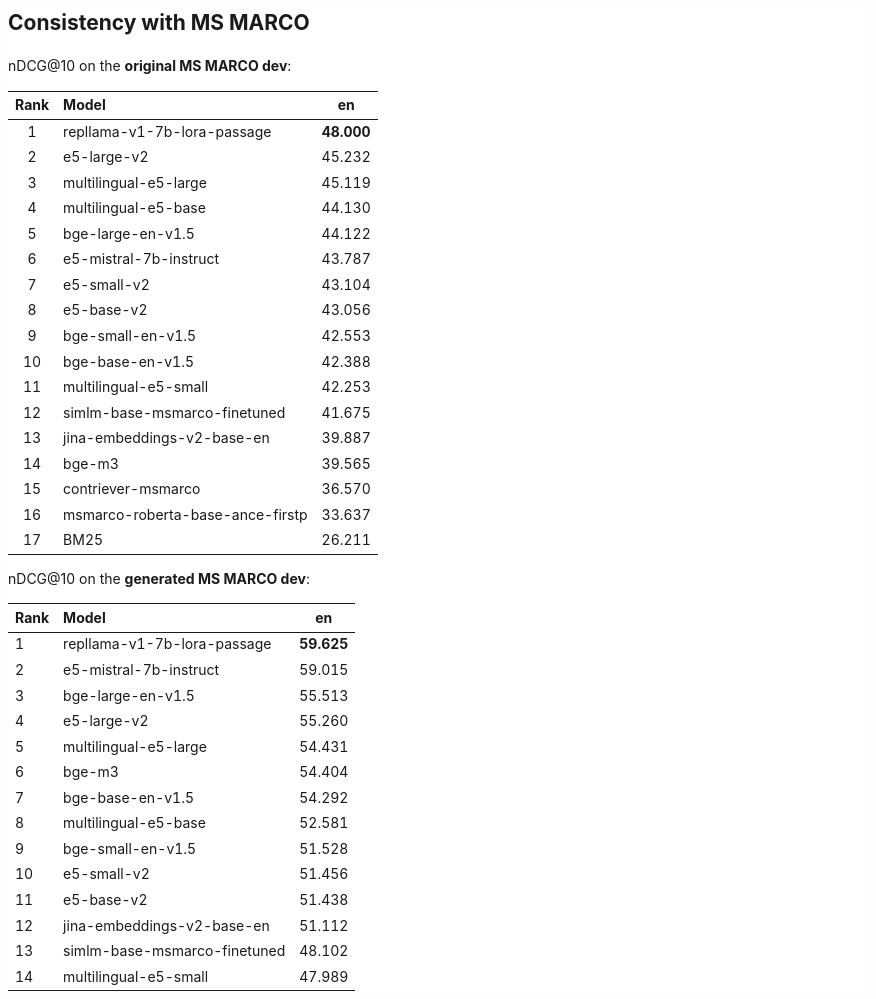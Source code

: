 
## Consistency with MS MARCO

nDCG@10 on the **original MS MARCO dev**:

| Rank | Model                            |     en     |
| :--: | :------------------------------- | :--------: |
|  1   | repllama-v1-7b-lora-passage      | **48.000** |
|  2   | e5-large-v2                      |   45.232   |
|  3   | multilingual-e5-large            |   45.119   |
|  4   | multilingual-e5-base             |   44.130   |
|  5   | bge-large-en-v1.5                |   44.122   |
|  6   | e5-mistral-7b-instruct           |   43.787   |
|  7   | e5-small-v2                      |   43.104   |
|  8   | e5-base-v2                       |   43.056   |
|  9   | bge-small-en-v1.5                |   42.553   |
|  10  | bge-base-en-v1.5                 |   42.388   |
|  11  | multilingual-e5-small            |   42.253   |
|  12  | simlm-base-msmarco-finetuned     |   41.675   |
|  13  | jina-embeddings-v2-base-en       |   39.887   |
|  14  | bge-m3                           |   39.565   |
|  15  | contriever-msmarco               |   36.570   |
|  16  | msmarco-roberta-base-ance-firstp |   33.637   |
|  17  | BM25                             |   26.211   |

nDCG@10 on the **generated MS MARCO dev**:

| Rank | Model                            |     en      |
| ---- | :------------------------------- | :---------: |
| 1    | repllama-v1-7b-lora-passage      | **59.625**  |
| 2    | e5-mistral-7b-instruct           |   59.015    |
| 3    | bge-large-en-v1.5                |   55.513    |
| 4    | e5-large-v2                      |   55.260    |
| 5    | multilingual-e5-large            |   54.431    |
| 6    | bge-m3                           |   54.404    |
| 7    | bge-base-en-v1.5                 |   54.292    |
| 8    | multilingual-e5-base             |   52.581    |
| 9    | bge-small-en-v1.5                |   51.528    |
| 10   | e5-small-v2                      |   51.456    |
| 11   | e5-base-v2                       |   51.438    |
| 12   | jina-embeddings-v2-base-en       |   51.112    |
| 13   | simlm-base-msmarco-finetuned     |   48.102    |
| 14   | multilingual-e5-small            |   47.989    |